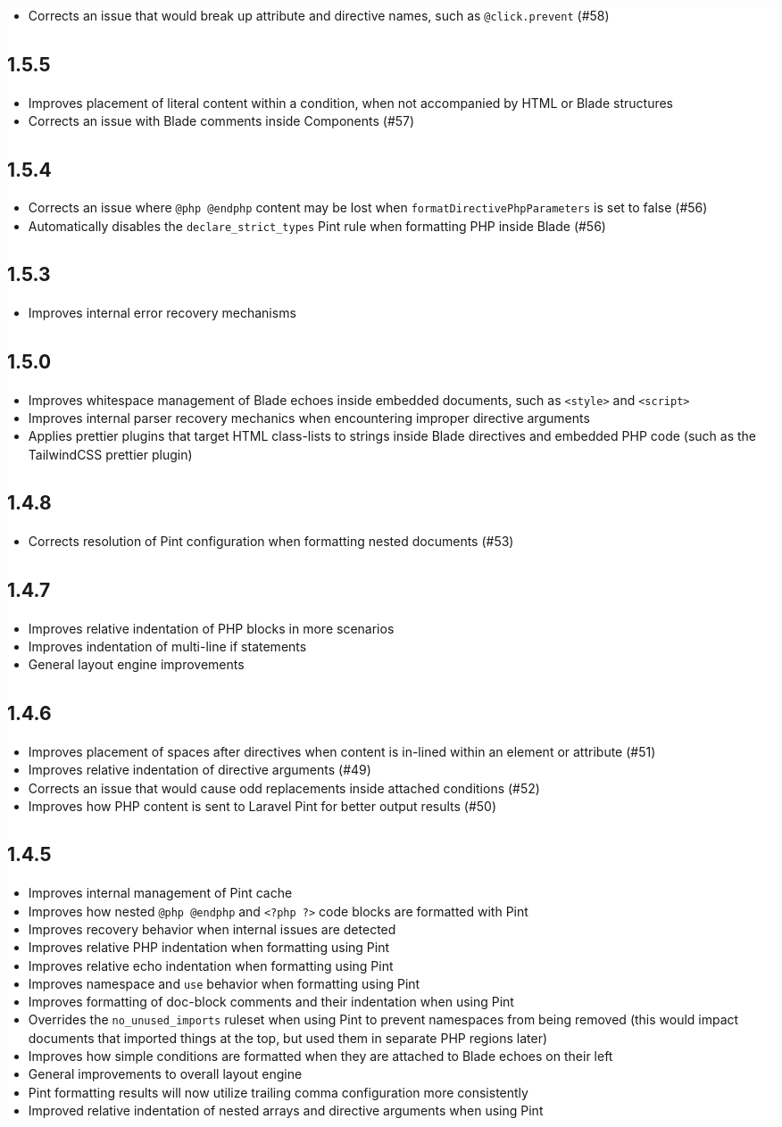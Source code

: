 - Corrects an issue that would break up attribute and directive names, such as `@click.prevent` (#58)

## 1.5.5

- Improves placement of literal content within a condition, when not accompanied by HTML or Blade structures
- Corrects an issue with Blade comments inside Components (#57)

## 1.5.4

- Corrects an issue where `@php @endphp` content may be lost when `formatDirectivePhpParameters` is set to false (#56)
- Automatically disables the `declare_strict_types` Pint rule when formatting PHP inside Blade (#56)

## 1.5.3

- Improves internal error recovery mechanisms

## 1.5.0

- Improves whitespace management of Blade echoes inside embedded documents, such as `<style>` and `<script>`
- Improves internal parser recovery mechanics when encountering improper directive arguments
- Applies prettier plugins that target HTML class-lists to strings inside Blade directives and embedded PHP code (such as the TailwindCSS prettier plugin)

## 1.4.8

- Corrects resolution of Pint configuration when formatting nested documents (#53)

## 1.4.7

- Improves relative indentation of PHP blocks in more scenarios
- Improves indentation of multi-line if statements
- General layout engine improvements

## 1.4.6

- Improves placement of spaces after directives when content is in-lined within an element or attribute (#51)
- Improves relative indentation of directive arguments (#49)
- Corrects an issue that would cause odd replacements inside attached conditions (#52)
- Improves how PHP content is sent to Laravel Pint for better output results (#50)

## 1.4.5

- Improves internal management of Pint cache
- Improves how nested `@php @endphp` and `<?php ?>` code blocks are formatted with Pint
- Improves recovery behavior when internal issues are detected
- Improves relative PHP indentation when formatting using Pint
- Improves relative echo indentation when formatting using Pint
- Improves namespace and `use` behavior when formatting using Pint
- Improves formatting of doc-block comments and their indentation when using Pint
- Overrides the `no_unused_imports` ruleset when using Pint to prevent namespaces from being removed (this would impact documents that imported things at the top, but used them in separate PHP regions later)
- Improves how simple conditions are formatted when they are attached to Blade echoes on their left
- General improvements to overall layout engine
- Pint formatting results will now utilize trailing comma configuration more consistently
- Improved relative indentation of nested arrays and directive arguments when using Pint